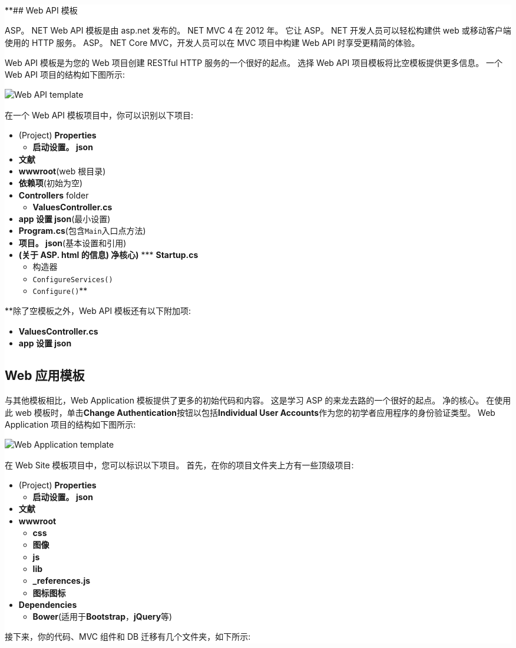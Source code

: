  **## Web API 模板

ASP。 NET Web API 模板是由 asp.net 发布的。 NET MVC 4 在 2012 年。 它让 ASP。 NET 开发人员可以轻松构建供 web 或移动客户端使用的 HTTP 服务。 ASP。 NET Core MVC，开发人员可以在 MVC 项目中构建 Web API 时享受更精简的体验。

Web API 模板是为您的 Web 项目创建 RESTful HTTP 服务的一个很好的起点。 选择 Web API 项目模板将比空模板提供更多信息。 一个 Web API 项目的结构如下图所示:

![Web API template](graphics/image_02_004.jpg)

在一个 Web API 模板项目中，你可以识别以下项目:

*   (Project) **Properties**
    *   **启动设置。 json**
*   **文献**
*   **wwwroot**(web 根目录)
*   **依赖项**(初始为空)
*   **Controllers** folder
    *   **ValuesController.cs**
*   **app 设置 json**(最小设置)
*   **Program.cs**(包含`Main`入口点方法)
*   **项目。 json**(基本设置和引用)
*   **(关于 ASP. html 的信息) 净核心)**
***   **Startup.cs**
    *   构造器
    *   `ConfigureServices()`
    *   `Configure()`**

 **除了空模板之外，Web API 模板还有以下附加项:

*   **ValuesController.cs**
*   **app 设置 json**

## Web 应用模板

与其他模板相比，Web Application 模板提供了更多的初始代码和内容。 这是学习 ASP 的来龙去路的一个很好的起点。 净的核心。 在使用此 web 模板时，单击**Change Authentication**按钮以包括**Individual User Accounts**作为您的初学者应用程序的身份验证类型。 Web Application 项目的结构如下图所示:

![Web Application template](graphics/image_02_005.jpg)

在 Web Site 模板项目中，您可以标识以下项目。 首先，在你的项目文件夹上方有一些顶级项目:

*   (Project) **Properties**
    *   **启动设置。 json**
*   **文献**
*   **wwwroot**
    *   **css**
    *   **图像**
    *   **js**
    *   **lib**
    *   **_references.js**
    *   **图标图标**
*   **Dependencies**
    *   **Bower**(适用于**Bootstrap**，**jQuery**等)

接下来，你的代码、MVC 组件和 DB 迁移有几个文件夹，如下所示:

